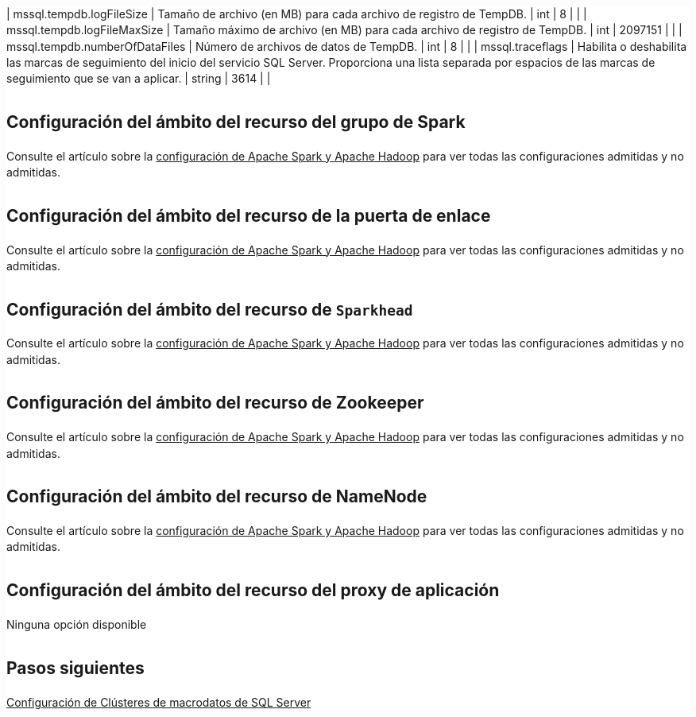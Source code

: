 | mssql.tempdb.logFileSize                         | Tamaño de archivo (en MB) para cada archivo de registro de TempDB.                                                                                                                                                                                                                                                                            | int    | 8                            |           | 
| mssql.tempdb.logFileMaxSize                      | Tamaño máximo de archivo (en MB) para cada archivo de registro de TempDB.                                                                                                                                                                                                                                                                    | int    | 2097151                      |           | 
| mssql.tempdb.numberOfDataFiles                   | Número de archivos de datos de TempDB.                                                                                                                                                                                                                                                                                        | int    | 8                            |           | 
| mssql.traceflags                                 | Habilita o deshabilita las marcas de seguimiento del inicio del servicio SQL Server. Proporciona una lista separada por espacios de las marcas de seguimiento que se van a aplicar.                                                                                                                                                                                        | string | 3614                         |           | 

## <a name="spark-pool-resource-scope-settings"></a>Configuración del ámbito del recurso del grupo de Spark
Consulte el artículo sobre la [configuración de Apache Spark y Apache Hadoop](reference-config-spark-hadoop.md) para ver todas las configuraciones admitidas y no admitidas.

## <a name="gateway-resource-scope-settings"></a>Configuración del ámbito del recurso de la puerta de enlace
Consulte el artículo sobre la [configuración de Apache Spark y Apache Hadoop](reference-config-spark-hadoop.md) para ver todas las configuraciones admitidas y no admitidas.

## <a name="sparkhead-resource-scope-settings"></a>Configuración del ámbito del recurso de `Sparkhead`
Consulte el artículo sobre la [configuración de Apache Spark y Apache Hadoop](reference-config-spark-hadoop.md) para ver todas las configuraciones admitidas y no admitidas.

## <a name="zookeeper-resource-scope-settings"></a>Configuración del ámbito del recurso de Zookeeper
Consulte el artículo sobre la [configuración de Apache Spark y Apache Hadoop](reference-config-spark-hadoop.md) para ver todas las configuraciones admitidas y no admitidas.

## <a name="namenode-resource-scope-settings"></a>Configuración del ámbito del recurso de NameNode
Consulte el artículo sobre la [configuración de Apache Spark y Apache Hadoop](reference-config-spark-hadoop.md) para ver todas las configuraciones admitidas y no admitidas.

## <a name="app-proxy-resource-scope-settings"></a>Configuración del ámbito del recurso del proxy de aplicación
Ninguna opción disponible

## <a name="next-steps"></a>Pasos siguientes

[Configuración de Clústeres de macrodatos de SQL Server](configure-bdc-overview.md)